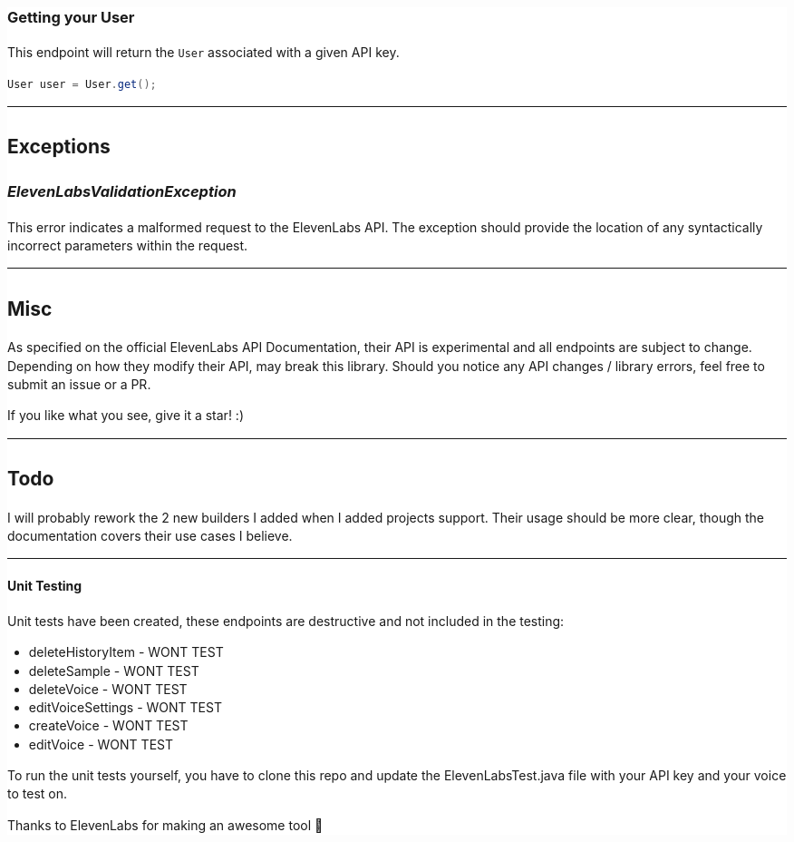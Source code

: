 ### Getting your User
This endpoint will return the `User` associated with a given API key.
```java
User user = User.get();
```

- - -
## Exceptions
### *ElevenLabsValidationException*
This error indicates a malformed request to the ElevenLabs API. The exception should provide the location of any syntactically incorrect parameters within the request.

- - -

## Misc
As specified on the official ElevenLabs API Documentation, their API is experimental and all endpoints are subject to change. Depending on how they modify their API, may break this library. Should you notice any API changes / library errors, feel free to submit an issue or a PR.

If you like what you see, give it a star! :) 

- - -

## Todo
I will probably rework the 2 new builders I added when I added projects support. Their usage should be more clear, though the documentation covers their use cases I believe.

- - - 

#### Unit Testing
Unit tests have been created, these endpoints are destructive and not included in the testing:
* deleteHistoryItem - WONT TEST
* deleteSample - WONT TEST
* deleteVoice - WONT TEST
* editVoiceSettings - WONT TEST
* createVoice - WONT TEST
* editVoice - WONT TEST

To run the unit tests yourself, you have to clone this repo and update the ElevenLabsTest.java file with your API key and your voice to test on.


Thanks to ElevenLabs for making an awesome tool 🥂
